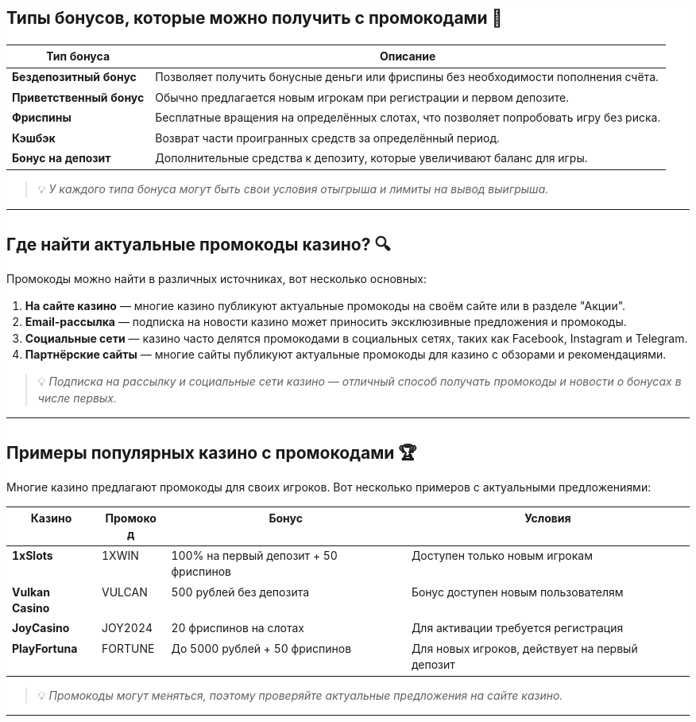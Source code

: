 
## Типы бонусов, которые можно получить с промокодами 🎉

| Тип бонуса | Описание |
|------------|----------|
| **Бездепозитный бонус** | Позволяет получить бонусные деньги или фриспины без необходимости пополнения счёта. |
| **Приветственный бонус** | Обычно предлагается новым игрокам при регистрации и первом депозите. |
| **Фриспины** | Бесплатные вращения на определённых слотах, что позволяет попробовать игру без риска. |
| **Кэшбэк** | Возврат части проигранных средств за определённый период. |
| **Бонус на депозит** | Дополнительные средства к депозиту, которые увеличивают баланс для игры. |

> 💡 *У каждого типа бонуса могут быть свои условия отыгрыша и лимиты на вывод выигрыша.*

---

## Где найти актуальные промокоды казино? 🔍

Промокоды можно найти в различных источниках, вот несколько основных:

1. **На сайте казино** — многие казино публикуют актуальные промокоды на своём сайте или в разделе "Акции".
2. **Email-рассылка** — подписка на новости казино может приносить эксклюзивные предложения и промокоды.
3. **Социальные сети** — казино часто делятся промокодами в социальных сетях, таких как Facebook, Instagram и Telegram.
4. **Партнёрские сайты** — многие сайты публикуют актуальные промокоды для казино с обзорами и рекомендациями.

> 💡 *Подписка на рассылку и социальные сети казино — отличный способ получать промокоды и новости о бонусах в числе первых.*

---

## Примеры популярных казино с промокодами 🏆

Многие казино предлагают промокоды для своих игроков. Вот несколько примеров с актуальными предложениями:

| Казино | Промокод | Бонус | Условия |
|--------|----------|-------|---------|
| **1xSlots** | 1XWIN | 100% на первый депозит + 50 фриспинов | Доступен только новым игрокам |
| **Vulkan Casino** | VULCAN | 500 рублей без депозита | Бонус доступен новым пользователям |
| **JoyCasino** | JOY2024 | 20 фриспинов на слотах | Для активации требуется регистрация |
| **PlayFortuna** | FORTUNE | До 5000 рублей + 50 фриспинов | Для новых игроков, действует на первый депозит |

> 💡 *Промокоды могут меняться, поэтому проверяйте актуальные предложения на сайте казино.*

---
